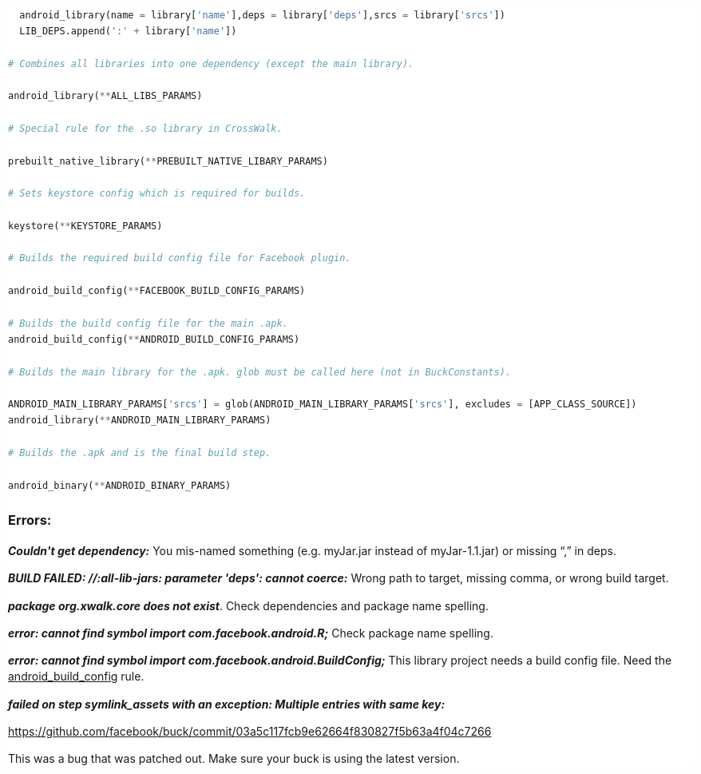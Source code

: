 ```python
  android_library(name = library['name'],deps = library['deps'],srcs = library['srcs'])
  LIB_DEPS.append(':' + library['name'])

# Combines all libraries into one dependency (except the main library). 

android_library(**ALL_LIBS_PARAMS)

# Special rule for the .so library in CrossWalk.

prebuilt_native_library(**PREBUILT_NATIVE_LIBARY_PARAMS)

# Sets keystore config which is required for builds.

keystore(**KEYSTORE_PARAMS)

# Builds the required build config file for Facebook plugin.

android_build_config(**FACEBOOK_BUILD_CONFIG_PARAMS)

# Builds the build config file for the main .apk.
android_build_config(**ANDROID_BUILD_CONFIG_PARAMS)

# Builds the main library for the .apk. glob must be called here (not in BuckConstants).

ANDROID_MAIN_LIBRARY_PARAMS['srcs'] = glob(ANDROID_MAIN_LIBRARY_PARAMS['srcs'], excludes = [APP_CLASS_SOURCE])
android_library(**ANDROID_MAIN_LIBRARY_PARAMS)

# Builds the .apk and is the final build step.

android_binary(**ANDROID_BINARY_PARAMS)
```

### Errors:

***Couldn't get dependency:*** You mis-named something (e.g. myJar.jar instead of myJar-1.1.jar) or missing “,” in deps.

***BUILD FAILED: //:all-lib-jars: parameter 'deps': cannot coerce:*** Wrong path to target, missing comma, or wrong build target.

***package org.xwalk.core does not exist***. Check dependencies and package name spelling.

***error: cannot find symbol import com.facebook.android.R;*** Check package name spelling.

***error: cannot find symbol import com.facebook.android.BuildConfig;*** This library project needs a build config file. Need the [android_build_config](https://buckbuild.com/rule/android_build_config.html) rule.

***failed on step symlink_assets with an exception: Multiple entries with same key:***

https://github.com/facebook/buck/commit/03a5c117fcb9e62664f830827f5b63a4f04c7266

This was a bug that was patched out. Make sure your buck is using the latest version.
